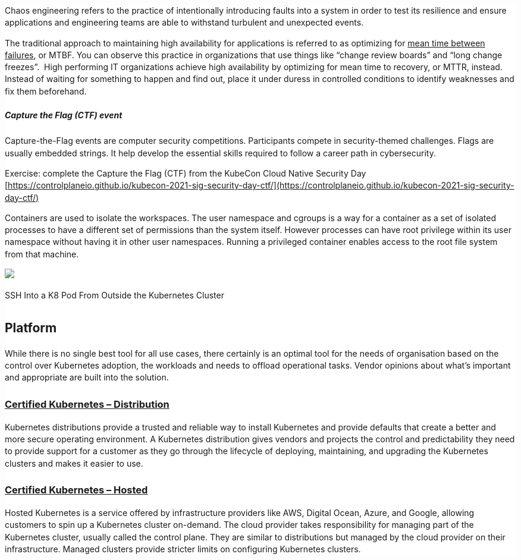 Chaos engineering refers to the practice of intentionally introducing faults into a system in order to test its resilience and ensure applications and engineering teams are able to withstand turbulent and unexpected events.

The traditional approach to maintaining high availability for applications is referred to as optimizing for [mean time between failures](https://en.wikipedia.org/wiki/Mean_time_between_failures), or MTBF. You can observe this practice in organizations that use things like “change review boards” and “long change freezes”.  High performing IT organizations achieve high availability by optimizing for mean time to recovery, or MTTR, instead. Instead of waiting for something to happen and find out, place it under duress in controlled conditions to identify weaknesses and fix them beforehand.

##### **Capture the Flag (CTF) event**

Capture-the-Flag events are computer security competitions. Participants compete in security-themed challenges. Flags are usually embedded strings. It help develop the essential skills required to follow a career path in cybersecurity.

Exercise: complete the Capture the Flag (CTF) from the KubeCon Cloud Native Security Day [https://controlplaneio.github.io/kubecon-2021-sig-security-day-ctf/](https://controlplaneio.github.io/kubecon-2021-sig-security-day-ctf/)

Containers are used to isolate the workspaces. The user namespace and cgroups is a way for a container as a set of isolated processes to have a different set of permissions than the system itself. However processes can have root privilege within its user namespace without having it in other user namespaces. Running a privileged container enables access to the root file system from that machine.

![](https://images.prismic.io/syntia/15e7cab4-84fd-4150-b169-47f284dc38e1_screenshot-2022-05-16-at-21.13.59.png?auto=compress,format)

SSH Into a K8 Pod From Outside the Kubernetes Cluster

## **Platform**

While there is no single best tool for all use cases, there certainly is an optimal tool for the needs of organisation based on the control over Kubernetes adoption, the workloads and needs to offload operational tasks. Vendor opinions about what’s important and appropriate are built into the solution.

### [Certified Kubernetes – Distribution](https://landscape.cncf.io/card-mode?category=certified-kubernetes-distribution)

Kubernetes distributions provide a trusted and reliable way to install Kubernetes and provide defaults that create a better and more secure operating environment. A Kubernetes distribution gives vendors and projects the control and predictability they need to provide support for a customer as they go through the lifecycle of deploying, maintaining, and upgrading the Kubernetes clusters and makes it easier to use.

### [Certified Kubernetes – Hosted](https://landscape.cncf.io/card-mode?category=certified-kubernetes-hosted)

Hosted Kubernetes is a service offered by infrastructure providers like AWS, Digital Ocean, Azure, and Google, allowing customers to spin up a Kubernetes cluster on-demand. The cloud provider takes responsibility for managing part of the Kubernetes cluster, usually called the control plane. They are similar to distributions but managed by the cloud provider on their infrastructure. Managed clusters provide stricter limits on configuring Kubernetes clusters.
